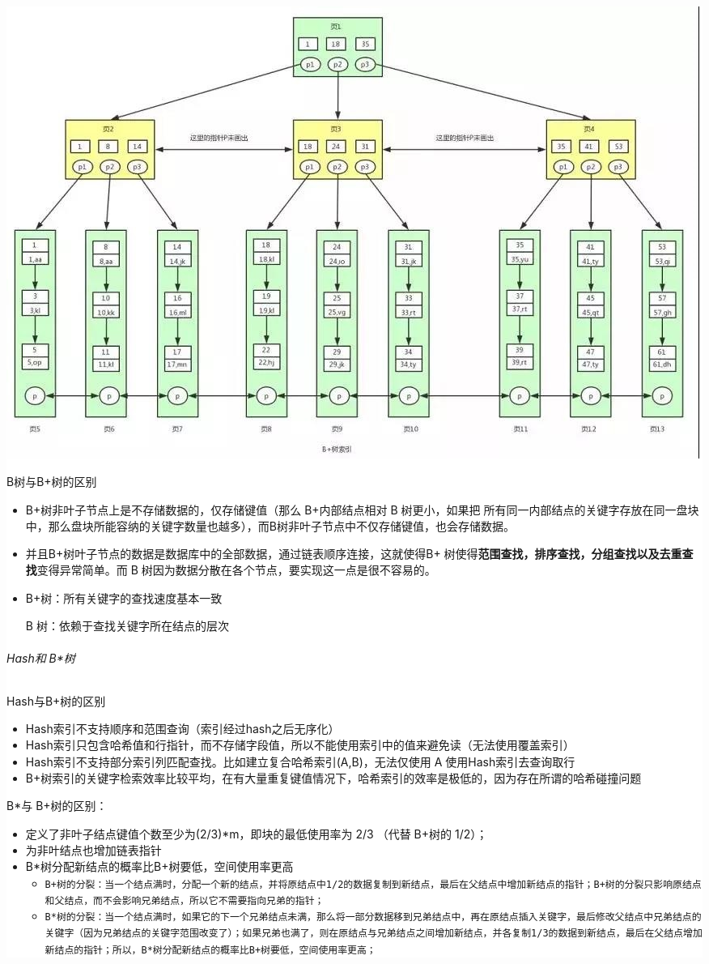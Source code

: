   ![6](mysql.assets/6.jpg)

B树与B+树的区别

- B+树非叶子节点上是不存储数据的，仅存储键值（那么 B+内部结点相对 B 树更小，如果把 所有同一内部结点的关键字存放在同一盘块中，那么盘块所能容纳的关键字数量也越多），而B树非叶子节点中不仅存储键值，也会存储数据。

- 并且B+树叶子节点的数据是数据库中的全部数据，通过链表顺序连接，这就使得B+ 树使得**范围查找，排序查找，分组查找以及去重查找**变得异常简单。而 B 树因为数据分散在各个节点，要实现这一点是很不容易的。

- B+树：所有关键字的查找速度基本一致 

  B 树：依赖于查找关键字所在结点的层次

###### Hash和 B*树 ######

Hash与B+树的区别

- Hash索引不支持顺序和范围查询（索引经过hash之后无序化）
- Hash索引只包含哈希值和行指针，而不存储字段值，所以不能使用索引中的值来避免读（无法使用覆盖索引）
- Hash索引不支持部分索引列匹配查找。比如建立复合哈希索引(A,B)，无法仅使用 A 使用Hash索引去查询取行
- B+树索引的关键字检索效率比较平均，在有大量重复键值情况下，哈希索引的效率是极低的，因为存在所谓的哈希碰撞问题

B*与 B+树的区别： 

- 定义了非叶子结点键值个数至少为(2/3)*m，即块的最低使用率为 2/3 （代替 B+树的 1/2）； 
- 为非叶结点也增加链表指针 
- B*树分配新结点的概率比B+树要低，空间使用率更高
  - `B+树的分裂：当一个结点满时，分配一个新的结点，并将原结点中1/2的数据复制到新结点，最后在父结点中增加新结点的指针；B+树的分裂只影响原结点和父结点，而不会影响兄弟结点，所以它不需要指向兄弟的指针；`
  - `B*树的分裂：当一个结点满时，如果它的下一个兄弟结点未满，那么将一部分数据移到兄弟结点中，再在原结点插入关键字，最后修改父结点中兄弟结点的关键字（因为兄弟结点的关键字范围改变了）；如果兄弟也满了，则在原结点与兄弟结点之间增加新结点，并各复制1/3的数据到新结点，最后在父结点增加新结点的指针；所以，B*树分配新结点的概率比B+树要低，空间使用率更高；`

